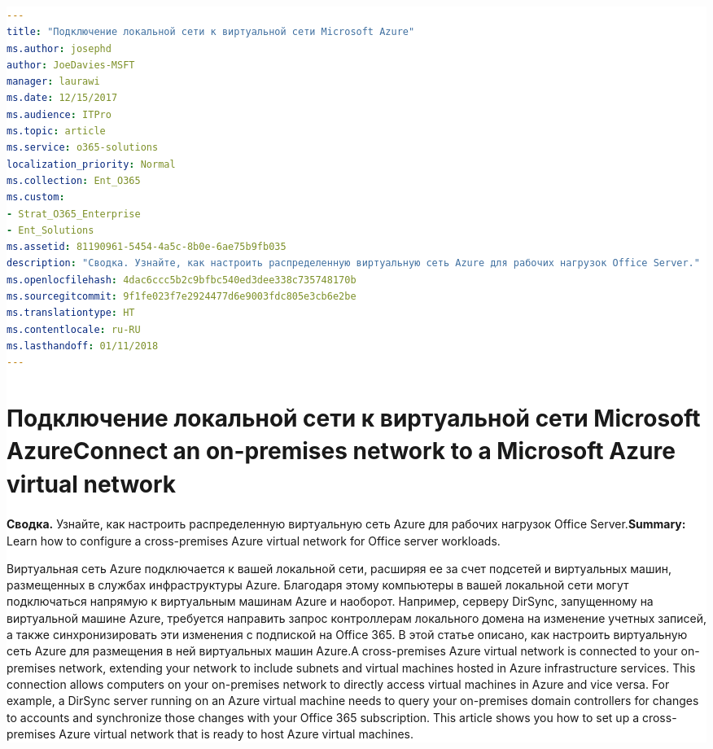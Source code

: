 ```yaml
---
title: "Подключение локальной сети к виртуальной сети Microsoft Azure"
ms.author: josephd
author: JoeDavies-MSFT
manager: laurawi
ms.date: 12/15/2017
ms.audience: ITPro
ms.topic: article
ms.service: o365-solutions
localization_priority: Normal
ms.collection: Ent_O365
ms.custom:
- Strat_O365_Enterprise
- Ent_Solutions
ms.assetid: 81190961-5454-4a5c-8b0e-6ae75b9fb035
description: "Сводка. Узнайте, как настроить распределенную виртуальную сеть Azure для рабочих нагрузок Office Server."
ms.openlocfilehash: 4dac6ccc5b2c9bfbc540ed3dee338c735748170b
ms.sourcegitcommit: 9f1fe023f7e2924477d6e9003fdc805e3cb6e2be
ms.translationtype: HT
ms.contentlocale: ru-RU
ms.lasthandoff: 01/11/2018
---
```

# <a name="connect-an-on-premises-network-to-a-microsoft-azure-virtual-network"></a><span data-ttu-id="8ca49-103">Подключение локальной сети к виртуальной сети Microsoft Azure</span><span class="sxs-lookup"><span data-stu-id="8ca49-103">Connect an on-premises network to a Microsoft Azure virtual network</span></span>

 <span data-ttu-id="8ca49-104">**Сводка.** Узнайте, как настроить распределенную виртуальную сеть Azure для рабочих нагрузок Office Server.</span><span class="sxs-lookup"><span data-stu-id="8ca49-104">**Summary:** Learn how to configure a cross-premises Azure virtual network for Office server workloads.</span></span>
  
<span data-ttu-id="8ca49-p101">Виртуальная сеть Azure подключается к вашей локальной сети, расширяя ее за счет подсетей и виртуальных машин, размещенных в службах инфраструктуры Azure. Благодаря этому компьютеры в вашей локальной сети могут подключаться напрямую к виртуальным машинам Azure и наоборот. Например, серверу DirSync, запущенному на виртуальной машине Azure, требуется направить запрос контроллерам локального домена на изменение учетных записей, а также синхронизировать эти изменения с подпиской на Office 365. В этой статье описано, как настроить виртуальную сеть Azure для размещения в ней виртуальных машин Azure.</span><span class="sxs-lookup"><span data-stu-id="8ca49-p101">A cross-premises Azure virtual network is connected to your on-premises network, extending your network to include subnets and virtual machines hosted in Azure infrastructure services. This connection allows computers on your on-premises network to directly access virtual machines in Azure and vice versa. For example, a DirSync server running on an Azure virtual machine needs to query your on-premises domain controllers for changes to accounts and synchronize those changes with your Office 365 subscription. This article shows you how to set up a cross-premises Azure virtual network that is ready to host Azure virtual machines.</span></span>
  